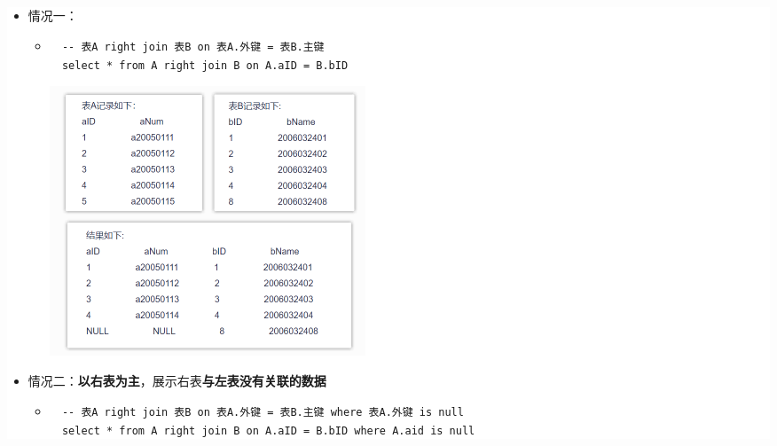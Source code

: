 

- 情况一：

    - ```mysql
        -- 表A right join 表B on 表A.外键 = 表B.主键
        select * from A right join B on A.aID = B.bID
        ```

        <img src="images/04-MySQL数据库.assets/image-20210728111224273.png" alt="image-20210728111224273" style="zoom:50%;" />



- 情况二：**以右表为主**，展示右表**与左表没有关联的数据**

    - ```mysql
        -- 表A right join 表B on 表A.外键 = 表B.主键 where 表A.外键 is null
        select * from A right join B on A.aID = B.bID where A.aid is null
        ```
